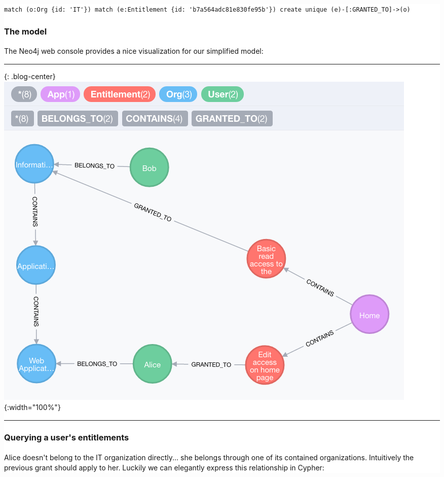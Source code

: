 ```
match (o:Org {id: 'IT'}) match (e:Entitlement {id: 'b7a564adc81e830fe95b'}) create unique (e)-[:GRANTED_TO]->(o)
```

### The model

The Neo4j web console provides a nice visualization for our simplified model:

---

{: .blog-center}
![Neo4j welcome](/img/blog/2016-10-10-entitlements/model-visualization.png){:width="100%"}

---

### Querying a user's entitlements

Alice doesn't belong to the IT organization directly... she belongs through one of its contained organizations. Intuitively the previous grant should apply to her. Luckily we can elegantly express this relationship in Cypher:
 